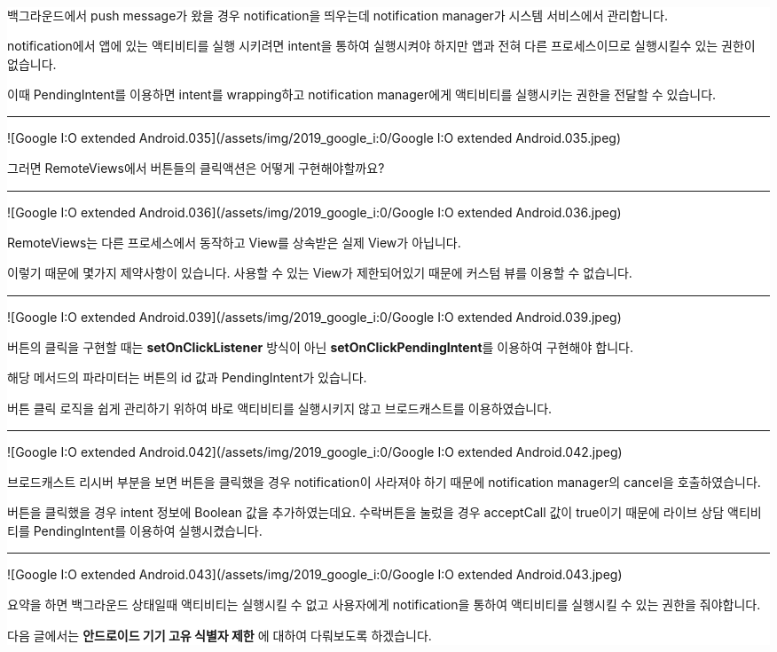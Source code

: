 

백그라운드에서 push message가 왔을 경우 notification을 띄우는데 notification manager가 시스템 서비스에서 관리합니다. 

notification에서 앱에 있는 액티비티를 실행 시키려면 intent을 통하여 실행시켜야 하지만 앱과 전혀 다른 프로세스이므로 실행시킬수 있는 권한이 없습니다.

이때 PendingIntent를 이용하면 intent를 wrapping하고 notification manager에게 액티비티를 실행시키는 권한을 전달할 수 있습니다.



---

![Google I:O extended Android.035](/assets/img/2019_google_i:0/Google I:O extended Android.035.jpeg)

그러면 RemoteViews에서 버튼들의 클릭액션은 어떻게 구현해야할까요?



---

![Google I:O extended Android.036](/assets/img/2019_google_i:0/Google I:O extended Android.036.jpeg)



RemoteViews는 다른 프로세스에서 동작하고 View를 상속받은 실제 View가 아닙니다. 

이렇기 때문에 몇가지 제약사항이 있습니다. 사용할 수 있는 View가 제한되어있기 때문에 커스텀 뷰를 이용할 수 없습니다.



---

![Google I:O extended Android.039](/assets/img/2019_google_i:0/Google I:O extended Android.039.jpeg)



버튼의 클릭을 구현할 때는 **setOnClickListener** 방식이 아닌 **setOnClickPendingIntent**를 이용하여 구현해야 합니다.

해당 메서드의 파라미터는 버튼의 id 값과 PendingIntent가 있습니다.

버튼 클릭 로직을 쉽게 관리하기 위하여 바로 액티비티를 실행시키지 않고 브로드캐스트를 이용하였습니다.



---

![Google I:O extended Android.042](/assets/img/2019_google_i:0/Google I:O extended Android.042.jpeg)



브로드캐스트 리시버 부분을 보면 버튼을 클릭했을 경우 notification이 사라져야 하기 때문에 notification manager의 cancel을 호출하였습니다.

버튼을 클릭했을 경우 intent 정보에 Boolean 값을 추가하였는데요. 수락버튼을 눌렀을 경우 acceptCall 값이 true이기 때문에 라이브 상담 액티비티를 PendingIntent를 이용하여 실행시켰습니다.



---

![Google I:O extended Android.043](/assets/img/2019_google_i:0/Google I:O extended Android.043.jpeg)



요약을 하면 백그라운드 상태일때 액티비티는 실행시킬 수 없고 사용자에게 notification을 통하여 액티비티를 실행시킬 수 있는 권한을 줘야합니다.

다음 글에서는 **안드로이드 기기 고유 식별자 제한** 에 대하여 다뤄보도록 하겠습니다.